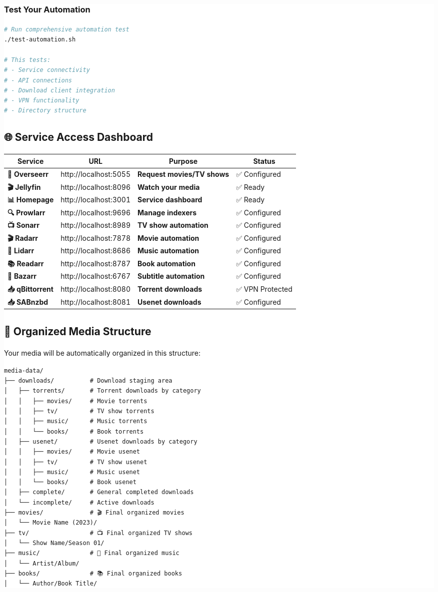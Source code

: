 ### Test Your Automation
```bash
# Run comprehensive automation test
./test-automation.sh

# This tests:
# - Service connectivity
# - API connections
# - Download client integration
# - VPN functionality
# - Directory structure
```

## 🌐 Service Access Dashboard

| Service | URL | Purpose | Status |
|---------|-----|---------|--------|
| **🎯 Overseerr** | http://localhost:5055 | **Request movies/TV shows** | ✅ Configured |
| **🎬 Jellyfin** | http://localhost:8096 | **Watch your media** | ✅ Ready |
| **📊 Homepage** | http://localhost:3001 | **Service dashboard** | ✅ Ready |
| **🔍 Prowlarr** | http://localhost:9696 | **Manage indexers** | ✅ Configured |
| **📺 Sonarr** | http://localhost:8989 | **TV show automation** | ✅ Configured |
| **🎬 Radarr** | http://localhost:7878 | **Movie automation** | ✅ Configured |
| **🎵 Lidarr** | http://localhost:8686 | **Music automation** | ✅ Configured |
| **📚 Readarr** | http://localhost:8787 | **Book automation** | ✅ Configured |
| **📝 Bazarr** | http://localhost:6767 | **Subtitle automation** | ✅ Configured |
| **📥 qBittorrent** | http://localhost:8080 | **Torrent downloads** | ✅ VPN Protected |
| **📥 SABnzbd** | http://localhost:8081 | **Usenet downloads** | ✅ Configured |

## 📁 Organized Media Structure

Your media will be automatically organized in this structure:

```
media-data/
├── downloads/          # Download staging area
│   ├── torrents/       # Torrent downloads by category
│   │   ├── movies/     # Movie torrents
│   │   ├── tv/         # TV show torrents
│   │   ├── music/      # Music torrents
│   │   └── books/      # Book torrents
│   ├── usenet/         # Usenet downloads by category
│   │   ├── movies/     # Movie usenet
│   │   ├── tv/         # TV show usenet
│   │   ├── music/      # Music usenet
│   │   └── books/      # Book usenet
│   ├── complete/       # General completed downloads
│   └── incomplete/     # Active downloads
├── movies/             # 🎬 Final organized movies
│   └── Movie Name (2023)/
├── tv/                 # 📺 Final organized TV shows
│   └── Show Name/Season 01/
├── music/              # 🎵 Final organized music
│   └── Artist/Album/
├── books/              # 📚 Final organized books
│   └── Author/Book Title/
```